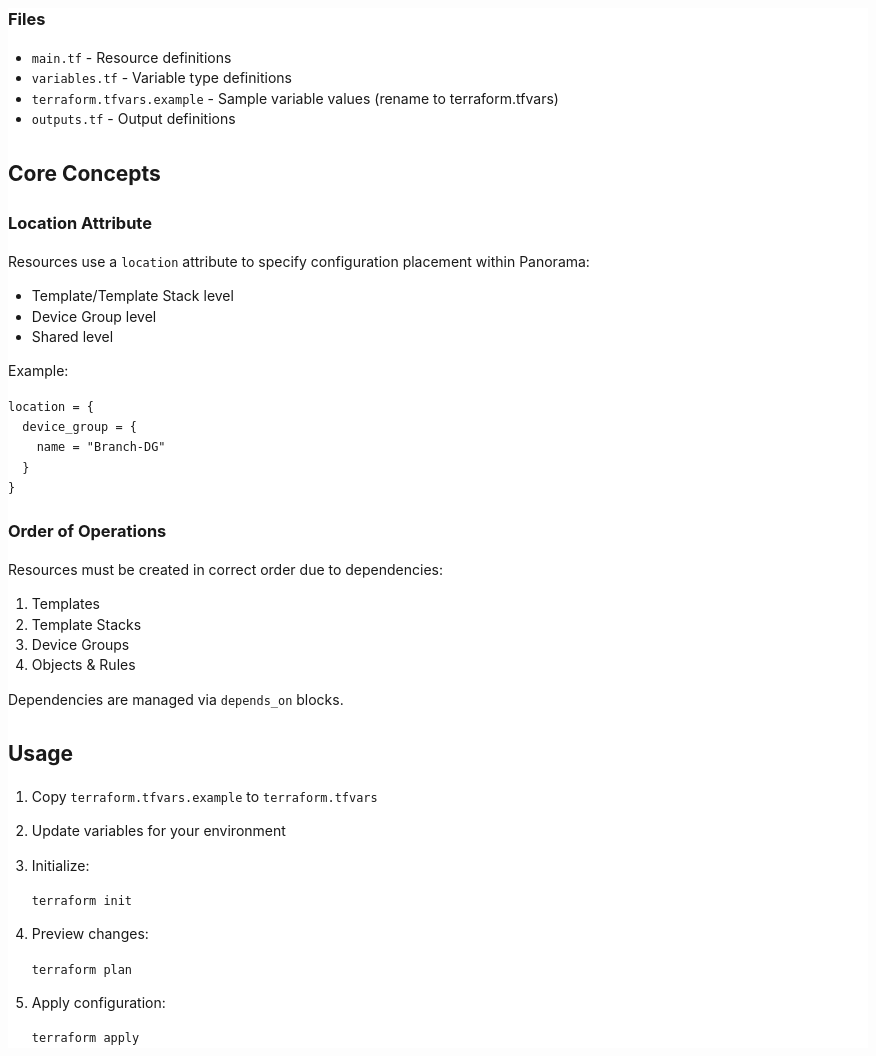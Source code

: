 ### Files
- `main.tf` - Resource definitions
- `variables.tf` - Variable type definitions
- `terraform.tfvars.example` - Sample variable values (rename to terraform.tfvars)
- `outputs.tf` - Output definitions

## Core Concepts

### Location Attribute
Resources use a `location` attribute to specify configuration placement within Panorama:
- Template/Template Stack level
- Device Group level  
- Shared level

Example:
```hcl
location = {
  device_group = {
    name = "Branch-DG"
  }
}
```

### Order of Operations 
Resources must be created in correct order due to dependencies:
1. Templates 
2. Template Stacks
3. Device Groups
4. Objects & Rules

Dependencies are managed via `depends_on` blocks.

## Usage

1. Copy `terraform.tfvars.example` to `terraform.tfvars`
2. Update variables for your environment  
3. Initialize:

    ```bash
    terraform init
    ```

4. Preview changes:

    ```bash
    terraform plan
    ```

5. Apply configuration:

    ```bash 
    terraform apply
    ```
